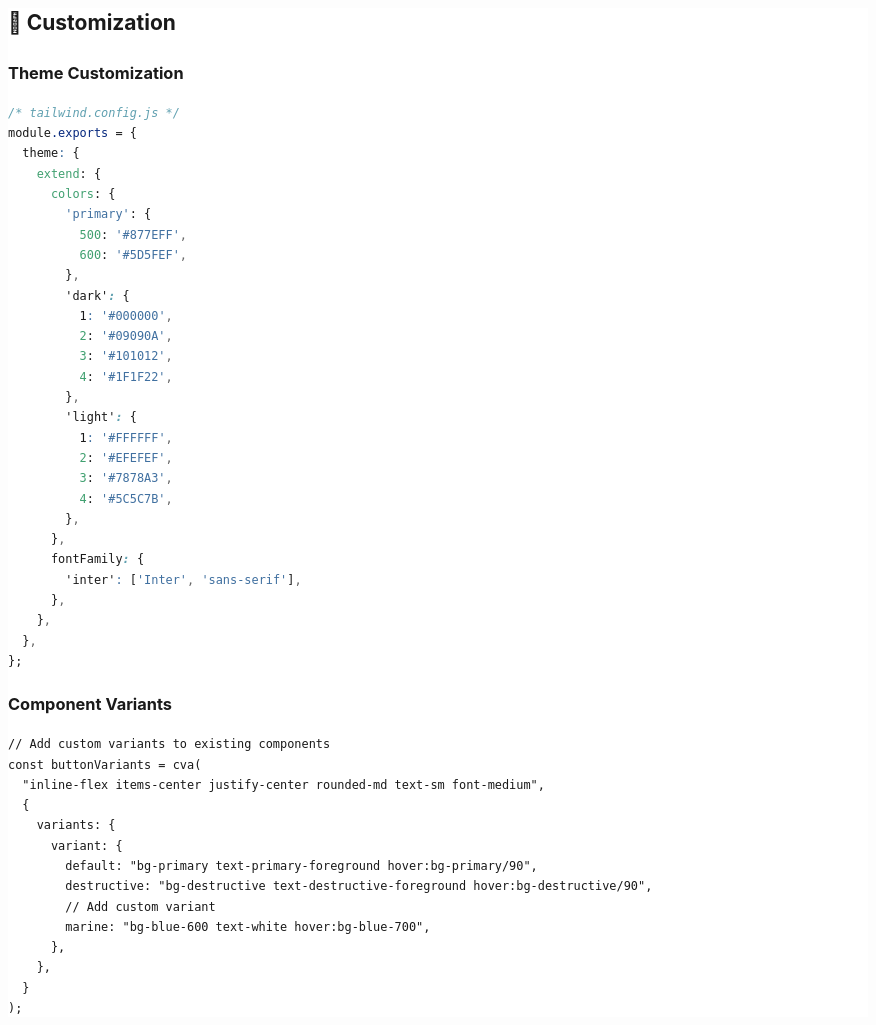 
## 🔧 Customization

### Theme Customization
```css
/* tailwind.config.js */
module.exports = {
  theme: {
    extend: {
      colors: {
        'primary': {
          500: '#877EFF',
          600: '#5D5FEF',
        },
        'dark': {
          1: '#000000',
          2: '#09090A',
          3: '#101012',
          4: '#1F1F22',
        },
        'light': {
          1: '#FFFFFF',
          2: '#EFEFEF',
          3: '#7878A3',
          4: '#5C5C7B',
        },
      },
      fontFamily: {
        'inter': ['Inter', 'sans-serif'],
      },
    },
  },
};
```

### Component Variants
```tsx
// Add custom variants to existing components
const buttonVariants = cva(
  "inline-flex items-center justify-center rounded-md text-sm font-medium",
  {
    variants: {
      variant: {
        default: "bg-primary text-primary-foreground hover:bg-primary/90",
        destructive: "bg-destructive text-destructive-foreground hover:bg-destructive/90",
        // Add custom variant
        marine: "bg-blue-600 text-white hover:bg-blue-700",
      },
    },
  }
);
```
